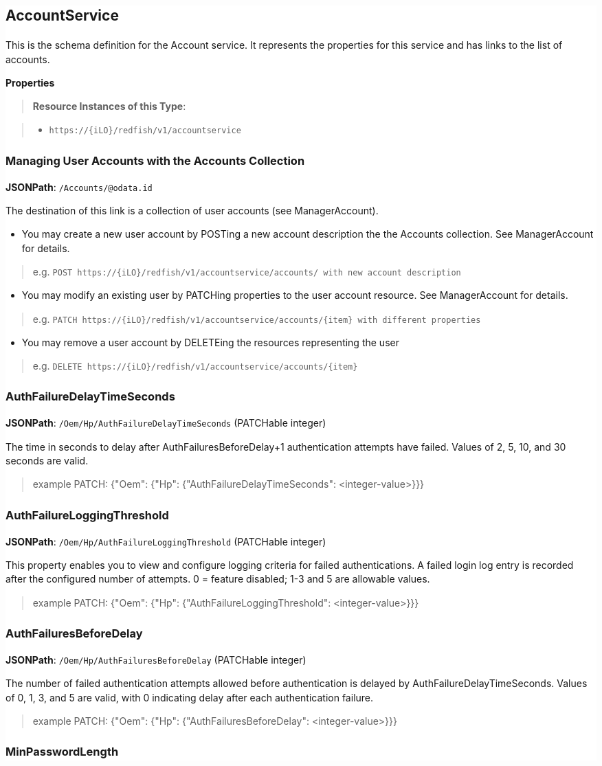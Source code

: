## AccountService
This is the schema definition for the Account service. It represents the properties for this service and has links to the list of accounts.

**Properties**

> **Resource Instances of this Type**:  

> * `https://{iLO}/redfish/v1/accountservice`

### Managing User Accounts with the Accounts Collection

**JSONPath**: `/Accounts/@odata.id`

The destination of this link is a collection of user accounts (see ManagerAccount).

* You may create a new user account by POSTing a new account description the the Accounts collection.  See ManagerAccount for details.
> e.g. `POST https://{iLO}/redfish/v1/accountservice/accounts/ with new account description`
* You may modify an existing user by PATCHing properties to the user account resource.  See ManagerAccount for details.
> e.g. `PATCH https://{iLO}/redfish/v1/accountservice/accounts/{item} with different properties`
* You may remove a user account by DELETEing the resources representing the user
> e.g. `DELETE https://{iLO}/redfish/v1/accountservice/accounts/{item}`

### AuthFailureDelayTimeSeconds

**JSONPath**: `/Oem/Hp/AuthFailureDelayTimeSeconds` (PATCHable integer)

The time in seconds to delay after AuthFailuresBeforeDelay+1 authentication attempts have failed.  Values of 2, 5, 10, and 30 seconds are valid.

> example PATCH: {"Oem": {"Hp": {"AuthFailureDelayTimeSeconds": &lt;integer-value&gt;}}}

### AuthFailureLoggingThreshold

**JSONPath**: `/Oem/Hp/AuthFailureLoggingThreshold` (PATCHable integer)

This property enables you to view and configure logging criteria for failed authentications. A failed login log entry is recorded after the configured number of attempts. 0 = feature disabled; 1-3 and 5 are allowable values.

> example PATCH: {"Oem": {"Hp": {"AuthFailureLoggingThreshold": &lt;integer-value&gt;}}}

### AuthFailuresBeforeDelay

**JSONPath**: `/Oem/Hp/AuthFailuresBeforeDelay` (PATCHable integer)

The number of failed authentication attempts allowed before authentication is delayed by AuthFailureDelayTimeSeconds. Values of  0, 1, 3, and 5 are valid, with 0 indicating delay after each authentication failure.

> example PATCH: {"Oem": {"Hp": {"AuthFailuresBeforeDelay": &lt;integer-value&gt;}}}

### MinPasswordLength
